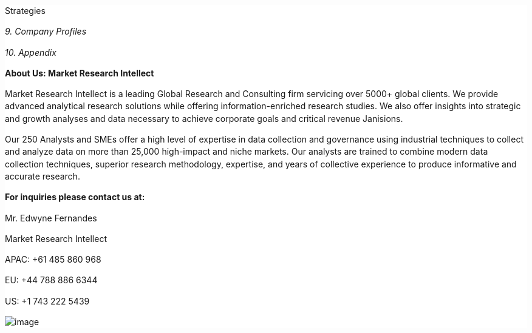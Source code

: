 Strategies</span></em></li></ul><p><em><span class="font-[700]">9. Company Profiles</span></em></p><p><em><span class="font-[700]">10. Appendix</span></em></p><p><strong><span class="font-[700]">About Us: Market Research Intellect</span></strong></p><p><span class="">Market Research Intellect is a leading Global Research and Consulting firm servicing over 5000+ global clients. We provide advanced analytical research solutions while offering information-enriched research studies.&nbsp;</span>We also offer insights into strategic and growth analyses and data necessary to achieve corporate goals and critical revenue Janisions.</p><p><span class="">Our 250 Analysts and SMEs offer a high level of expertise in data collection and governance using industrial techniques to collect and analyze data on more than 25,000 high-impact and niche markets. Our analysts are trained to combine modern data collection techniques, superior research methodology, expertise, and years of collective experience to produce informative and accurate research.</span></p><p><strong>For inquiries please contact us at:</strong></p><p>Mr. Edwyne Fernandes</p><p>Market Research Intellect</p><p>APAC: +61 485 860 968</p><p>EU: +44 788 886 6344</p><p>US: +1 743 222 5439</p>
![image](https://github.com/user-attachments/assets/174f660a-d2ef-446e-9b1c-1d8520dd87aa)
